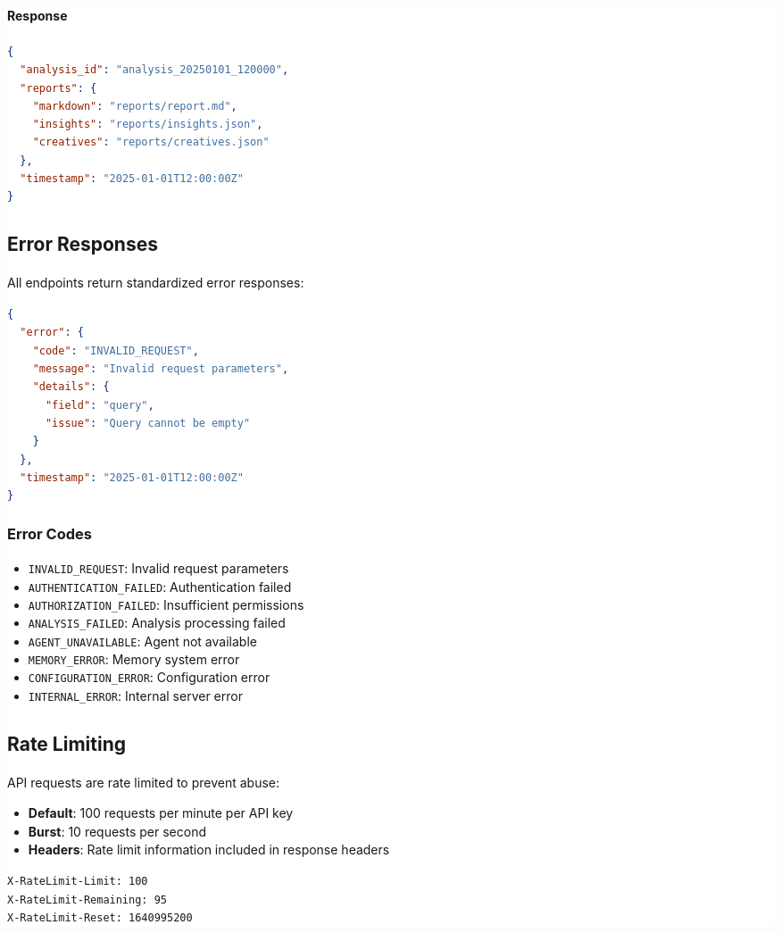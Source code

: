 #### Response

```json
{
  "analysis_id": "analysis_20250101_120000",
  "reports": {
    "markdown": "reports/report.md",
    "insights": "reports/insights.json",
    "creatives": "reports/creatives.json"
  },
  "timestamp": "2025-01-01T12:00:00Z"
}
```

## Error Responses

All endpoints return standardized error responses:

```json
{
  "error": {
    "code": "INVALID_REQUEST",
    "message": "Invalid request parameters",
    "details": {
      "field": "query",
      "issue": "Query cannot be empty"
    }
  },
  "timestamp": "2025-01-01T12:00:00Z"
}
```

### Error Codes

- `INVALID_REQUEST`: Invalid request parameters
- `AUTHENTICATION_FAILED`: Authentication failed
- `AUTHORIZATION_FAILED`: Insufficient permissions
- `ANALYSIS_FAILED`: Analysis processing failed
- `AGENT_UNAVAILABLE`: Agent not available
- `MEMORY_ERROR`: Memory system error
- `CONFIGURATION_ERROR`: Configuration error
- `INTERNAL_ERROR`: Internal server error

## Rate Limiting

API requests are rate limited to prevent abuse:

- **Default**: 100 requests per minute per API key
- **Burst**: 10 requests per second
- **Headers**: Rate limit information included in response headers

```
X-RateLimit-Limit: 100
X-RateLimit-Remaining: 95
X-RateLimit-Reset: 1640995200
```

